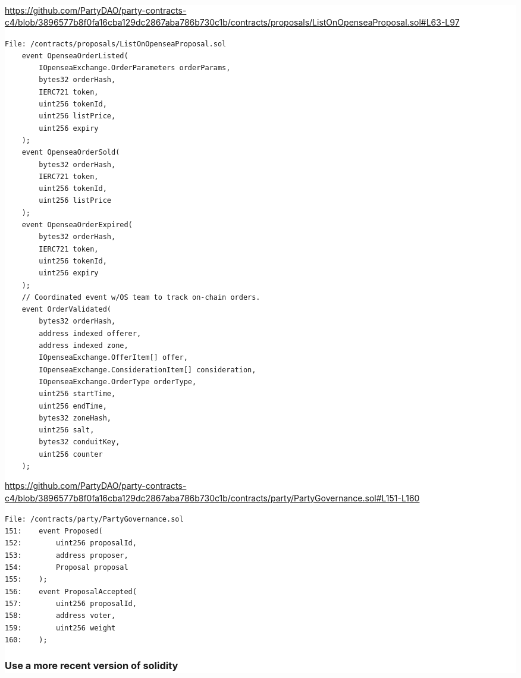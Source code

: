 https://github.com/PartyDAO/party-contracts-c4/blob/3896577b8f0fa16cba129dc2867aba786b730c1b/contracts/proposals/ListOnOpenseaProposal.sol#L63-L97
```solidity
File: /contracts/proposals/ListOnOpenseaProposal.sol
    event OpenseaOrderListed(
        IOpenseaExchange.OrderParameters orderParams,
        bytes32 orderHash,
        IERC721 token,
        uint256 tokenId,
        uint256 listPrice,
        uint256 expiry
    );
    event OpenseaOrderSold(
        bytes32 orderHash,
        IERC721 token,
        uint256 tokenId,
        uint256 listPrice
    );
    event OpenseaOrderExpired(
        bytes32 orderHash,
        IERC721 token,
        uint256 tokenId,
        uint256 expiry
    );
    // Coordinated event w/OS team to track on-chain orders.
    event OrderValidated(
        bytes32 orderHash,
        address indexed offerer,
        address indexed zone,
        IOpenseaExchange.OfferItem[] offer,
        IOpenseaExchange.ConsiderationItem[] consideration,
        IOpenseaExchange.OrderType orderType,
        uint256 startTime,
        uint256 endTime,
        bytes32 zoneHash,
        uint256 salt,
        bytes32 conduitKey,
        uint256 counter
    );
```

https://github.com/PartyDAO/party-contracts-c4/blob/3896577b8f0fa16cba129dc2867aba786b730c1b/contracts/party/PartyGovernance.sol#L151-L160
```solidity
File: /contracts/party/PartyGovernance.sol
151:    event Proposed(
152:        uint256 proposalId,
153:        address proposer,
154:        Proposal proposal
155:    );
156:    event ProposalAccepted(
157:        uint256 proposalId,
158:        address voter,
159:        uint256 weight
160:    );
```
### Use a more recent version of solidity
